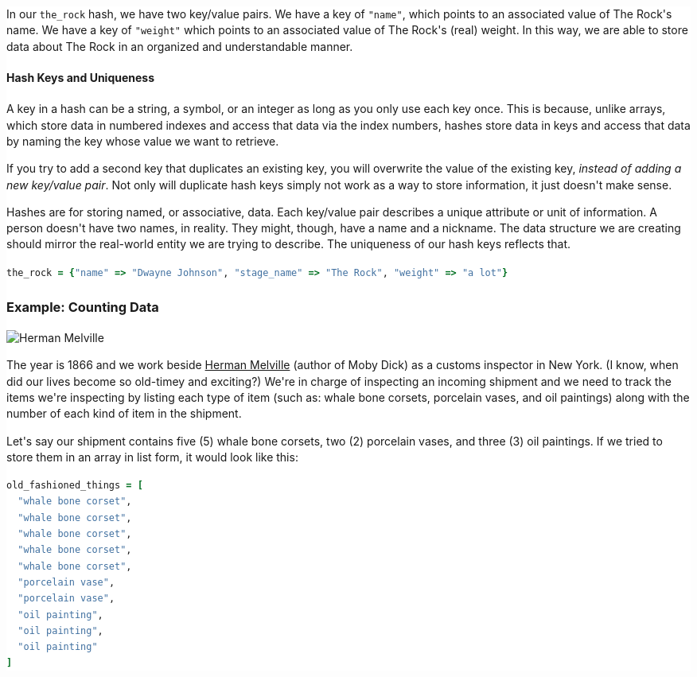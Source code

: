 In our `the_rock` hash, we have two key/value pairs. We have a key of `"name"`,
which points to an associated value of The Rock's name. We have a key of
`"weight"` which points to an associated value of The Rock's (real) weight. In
this way, we are able to store data about The Rock in an organized and
understandable manner.

#### Hash Keys and Uniqueness

A key in a hash can be a string, a symbol, or an integer as long as you only use
each key once. This is because, unlike arrays, which store data in numbered
indexes and access that data via the index numbers, hashes store data in keys
and access that data by naming the key whose value we want to retrieve.

If you try to add a second key that duplicates an existing key, you will
overwrite the value of the existing key, _instead of adding a new key/value
pair_. Not only will duplicate hash keys simply not work as a way to store
information, it just doesn't make sense.

Hashes are for storing named, or associative, data. Each key/value pair
describes a unique attribute or unit of information. A person doesn't have two
names, in reality. They might, though, have a name and a nickname. The data
structure we are creating should mirror the real-world entity we are trying to
describe. The uniqueness of our hash keys reflects that.

```ruby
the_rock = {"name" => "Dwayne Johnson", "stage_name" => "The Rock", "weight" => "a lot"}
```

### Example: Counting Data

![Herman Melville](http://flatiron-labs.s3.amazonaws.com/160px-Herman_Melville.jpg)

The year is 1866 and we work beside [Herman Melville][melville] (author of Moby
Dick) as a customs inspector in New York. (I know, when did our lives become so
old-timey and exciting?) We're in charge of inspecting an incoming shipment and
we need to track the items we're inspecting by listing each type of item (such
as: whale bone corsets, porcelain vases, and oil paintings) along with the
number of each kind of item in the shipment.

Let's say our shipment contains five (5) whale bone corsets, two (2) porcelain
vases, and three (3) oil paintings. If we tried to store them in an array in
list form, it would look like this:

```ruby
old_fashioned_things = [
  "whale bone corset",
  "whale bone corset",
  "whale bone corset",
  "whale bone corset",
  "whale bone corset",
  "porcelain vase",
  "porcelain vase",
  "oil painting",
  "oil painting",
  "oil painting"
]
```


[histograms]: https://en.wikipedia.org/wiki/Histogram#Examples
[melville]: https://en.wikipedia.org/wiki/Herman_Melville